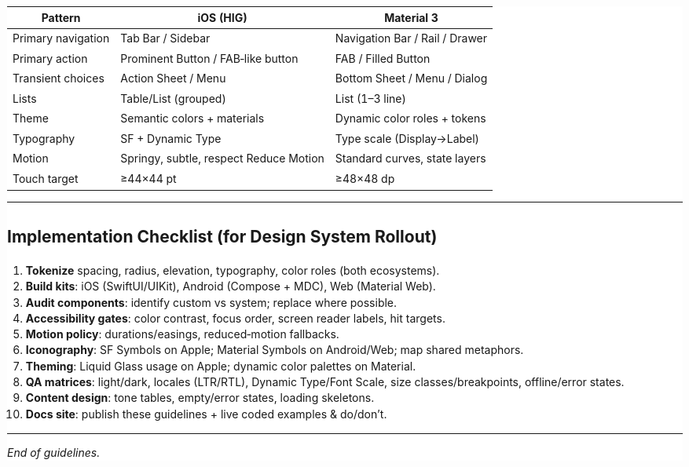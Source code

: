 | Pattern            | iOS (HIG)                              | Material 3                     |
| ------------------ | -------------------------------------- | ------------------------------ |
| Primary navigation | Tab Bar / Sidebar                      | Navigation Bar / Rail / Drawer |
| Primary action     | Prominent Button / FAB‑like button     | FAB / Filled Button            |
| Transient choices  | Action Sheet / Menu                    | Bottom Sheet / Menu / Dialog   |
| Lists              | Table/List (grouped)                   | List (1–3 line)                |
| Theme              | Semantic colors + materials            | Dynamic color roles + tokens   |
| Typography         | SF + Dynamic Type                      | Type scale (Display→Label)     |
| Motion             | Springy, subtle, respect Reduce Motion | Standard curves, state layers  |
| Touch target       | ≥44×44 pt                              | ≥48×48 dp                      |

---

## Implementation Checklist (for Design System Rollout)

1. **Tokenize** spacing, radius, elevation, typography, color roles (both ecosystems).
2. **Build kits**: iOS (SwiftUI/UIKit), Android (Compose + MDC), Web (Material Web).
3. **Audit components**: identify custom vs system; replace where possible.
4. **Accessibility gates**: color contrast, focus order, screen reader labels, hit targets.
5. **Motion policy**: durations/easings, reduced‑motion fallbacks.
6. **Iconography**: SF Symbols on Apple; Material Symbols on Android/Web; map shared metaphors.
7. **Theming**: Liquid Glass usage on Apple; dynamic color palettes on Material.
8. **QA matrices**: light/dark, locales (LTR/RTL), Dynamic Type/Font Scale, size classes/breakpoints, offline/error states.
9. **Content design**: tone tables, empty/error states, loading skeletons.
10. **Docs site**: publish these guidelines + live coded examples & do/don’t.

---

*End of guidelines.*
